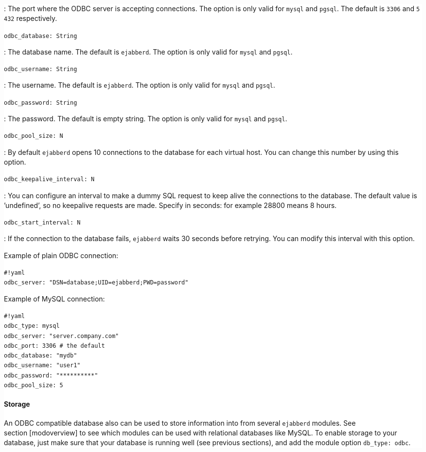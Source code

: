 :   The port where the ODBC server is accepting connections. The option
    is only valid for `mysql` and `pgsql`. The default is `3306` and
    `5432` respectively.

`odbc_database: String`

:   The database name. The default is `ejabberd`. The option is only
    valid for `mysql` and `pgsql`.

`odbc_username: String`

:   The username. The default is `ejabberd`. The option is only valid
    for `mysql` and `pgsql`.

`odbc_password: String`

:   The password. The default is empty string. The option is only valid
    for `mysql` and `pgsql`.

`odbc_pool_size: N`

:   By default `ejabberd` opens 10 connections to the database for each
    virtual host. You can change this number by using this option.

`odbc_keepalive_interval: N`

:   You can configure an interval to make a dummy SQL request to keep
    alive the connections to the database. The default value is
    ’undefined’, so no keepalive requests are made. Specify in seconds:
    for example 28800 means 8 hours.

`odbc_start_interval: N`

:   If the connection to the database fails, `ejabberd` waits 30 seconds
    before retrying. You can modify this interval with this option.

Example of plain ODBC connection:

    #!yaml
    odbc_server: "DSN=database;UID=ejabberd;PWD=password"

Example of MySQL connection:

    #!yaml
    odbc_type: mysql
    odbc_server: "server.company.com"
    odbc_port: 3306 # the default
    odbc_database: "mydb"
    odbc_username: "user1"
    odbc_password: "**********"
    odbc_pool_size: 5

#### Storage

An ODBC compatible database also can be used to store information into
from several `ejabberd` modules. See section [modoverview] to see which
modules can be used with relational databases like MySQL. To enable
storage to your database, just make sure that your database is running
well (see previous sections), and add the module option `db_type: odbc`.
